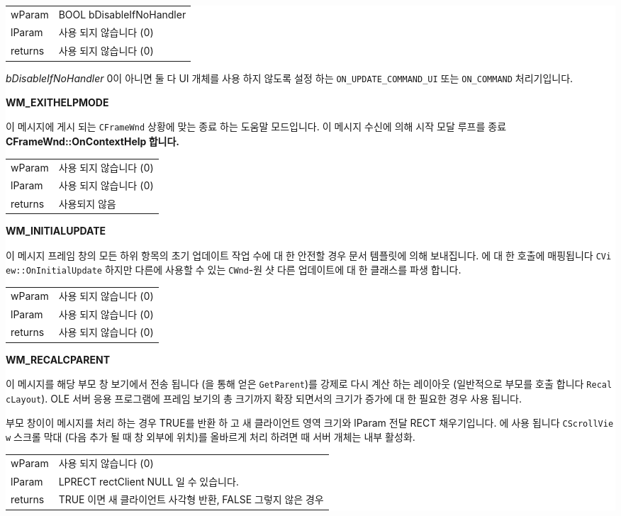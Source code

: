 |||  
|-|-|  
|wParam|BOOL bDisableIfNoHandler|  
|lParam|사용 되지 않습니다 (0)|  
|returns|사용 되지 않습니다 (0)|  
  
 *bDisableIfNoHandler* 0이 아니면 둘 다 UI 개체를 사용 하지 않도록 설정 하는 `ON_UPDATE_COMMAND_UI` 또는 `ON_COMMAND` 처리기입니다.  
  
 **WM_EXITHELPMODE**  
  
 이 메시지에 게시 되는 `CFrameWnd` 상황에 맞는 종료 하는 도움말 모드입니다. 이 메시지 수신에 의해 시작 모달 루프를 종료 **CFrameWnd::OnContextHelp 합니다.**  
  
|||  
|-|-|  
|wParam|사용 되지 않습니다 (0)|  
|lParam|사용 되지 않습니다 (0)|  
|returns|사용되지 않음|  
  
 **WM_INITIALUPDATE**  
  
 이 메시지 프레임 창의 모든 하위 항목의 초기 업데이트 작업 수에 대 한 안전할 경우 문서 템플릿에 의해 보내집니다. 에 대 한 호출에 매핑됩니다 `CView::OnInitialUpdate` 하지만 다른에 사용할 수 있는 `CWnd`-원 샷 다른 업데이트에 대 한 클래스를 파생 합니다.  
  
|||  
|-|-|  
|wParam|사용 되지 않습니다 (0)|  
|lParam|사용 되지 않습니다 (0)|  
|returns|사용 되지 않습니다 (0)|  
  
 **WM_RECALCPARENT**  
  
 이 메시지를 해당 부모 창 보기에서 전송 됩니다 (을 통해 얻은 `GetParent`)를 강제로 다시 계산 하는 레이아웃 (일반적으로 부모를 호출 합니다 `RecalcLayout`). OLE 서버 응용 프로그램에 프레임 보기의 총 크기까지 확장 되면서의 크기가 증가에 대 한 필요한 경우 사용 됩니다.  
  
 부모 창이이 메시지를 처리 하는 경우 TRUE를 반환 하 고 새 클라이언트 영역 크기와 lParam 전달 RECT 채우기입니다. 에 사용 됩니다 `CScrollView` 스크롤 막대 (다음 추가 될 때 창 외부에 위치)를 올바르게 처리 하려면 때 서버 개체는 내부 활성화.  
  
|||  
|-|-|  
|wParam|사용 되지 않습니다 (0)|  
|lParam|LPRECT rectClient NULL 일 수 있습니다.|  
|returns|TRUE 이면 새 클라이언트 사각형 반환, FALSE 그렇지 않은 경우|  
  